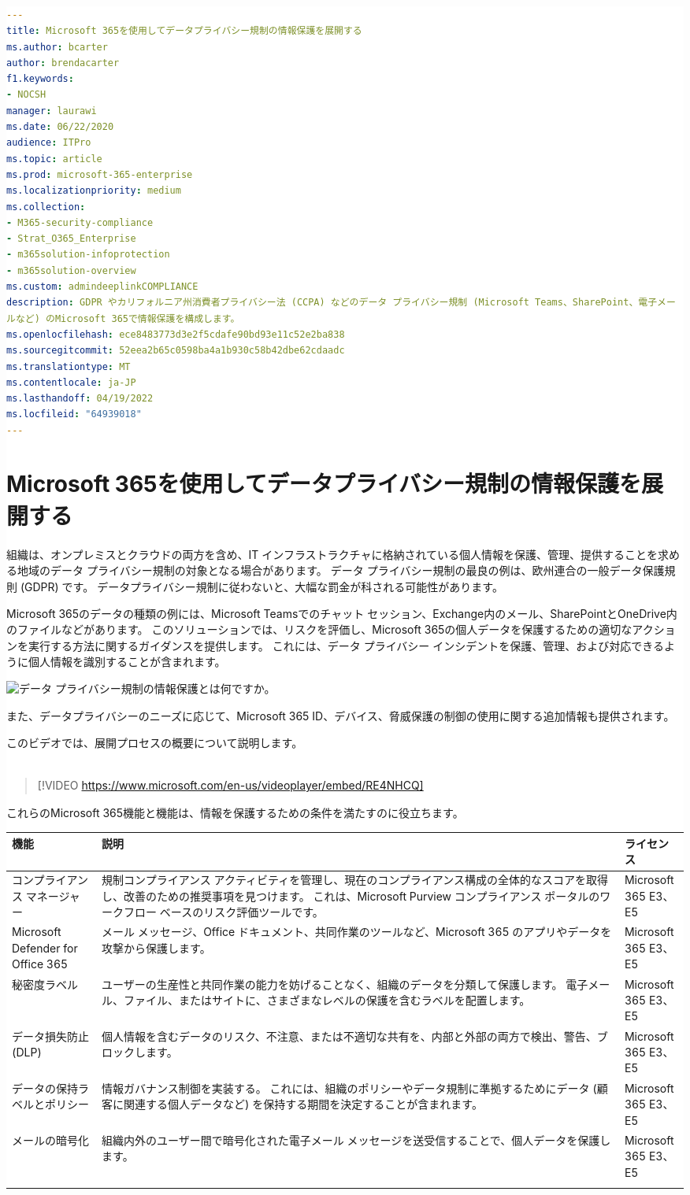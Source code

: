 ```yaml
---
title: Microsoft 365を使用してデータプライバシー規制の情報保護を展開する
ms.author: bcarter
author: brendacarter
f1.keywords:
- NOCSH
manager: laurawi
ms.date: 06/22/2020
audience: ITPro
ms.topic: article
ms.prod: microsoft-365-enterprise
ms.localizationpriority: medium
ms.collection:
- M365-security-compliance
- Strat_O365_Enterprise
- m365solution-infoprotection
- m365solution-overview
ms.custom: admindeeplinkCOMPLIANCE
description: GDPR やカリフォルニア州消費者プライバシー法 (CCPA) などのデータ プライバシー規制 (Microsoft Teams、SharePoint、電子メールなど) のMicrosoft 365で情報保護を構成します。
ms.openlocfilehash: ece8483773d3e2f5cdafe90bd93e11c52e2ba838
ms.sourcegitcommit: 52eea2b65c0598ba4a1b930c58b42dbe62cdaadc
ms.translationtype: MT
ms.contentlocale: ja-JP
ms.lasthandoff: 04/19/2022
ms.locfileid: "64939018"
---
```

# <a name="deploy-information-protection-for-data-privacy-regulations-with-microsoft-365"></a>Microsoft 365を使用してデータプライバシー規制の情報保護を展開する

組織は、オンプレミスとクラウドの両方を含め、IT インフラストラクチャに格納されている個人情報を保護、管理、提供することを求める地域のデータ プライバシー規制の対象となる場合があります。 データ プライバシー規制の最良の例は、欧州連合の一般データ保護規則 (GDPR) です。 データプライバシー規制に従わないと、大幅な罰金が科される可能性があります。

Microsoft 365のデータの種類の例には、Microsoft Teamsでのチャット セッション、Exchange内のメール、SharePointとOneDrive内のファイルなどがあります。 このソリューションでは、リスクを評価し、Microsoft 365の個人データを保護するための適切なアクションを実行する方法に関するガイダンスを提供します。 これには、データ プライバシー インシデントを保護、管理、および対応できるように個人情報を識別することが含まれます。

![データ プライバシー規制の情報保護とは何ですか。](../media/information-protection-deploy/information-protection-data-privacy-regulations-overview.png#lightbox)

また、データプライバシーのニーズに応じて、Microsoft 365 ID、デバイス、脅威保護の制御の使用に関する追加情報も提供されます。

このビデオでは、展開プロセスの概要について説明します。
<br>
<br>
> [!VIDEO https://www.microsoft.com/en-us/videoplayer/embed/RE4NHCQ]

これらのMicrosoft 365機能と機能は、情報を保護するための条件を満たすのに役立ちます。

| 機能 | 説明 | ライセンス |
|:-------|:-----|:-------|
| コンプライアンス マネージャー | 規制コンプライアンス アクティビティを管理し、現在のコンプライアンス構成の全体的なスコアを取得し、改善のための推奨事項を見つけます。 これは、Microsoft Purview コンプライアンス ポータルのワークフロー ベースのリスク評価ツールです。 | Microsoft 365 E3、E5 |
| Microsoft Defender for Office 365 | メール メッセージ、Office ドキュメント、共同作業のツールなど、Microsoft 365 のアプリやデータを攻撃から保護します。 | Microsoft 365 E3、E5 |
| 秘密度ラベル | ユーザーの生産性と共同作業の能力を妨げることなく、組織のデータを分類して保護します。 電子メール、ファイル、またはサイトに、さまざまなレベルの保護を含むラベルを配置します。 | Microsoft 365 E3、E5 |
| データ損失防止 (DLP) | 個人情報を含むデータのリスク、不注意、または不適切な共有を、内部と外部の両方で検出、警告、ブロックします。 | Microsoft 365 E3、E5 |
| データの保持ラベルとポリシー | 情報ガバナンス制御を実装する。 これには、組織のポリシーやデータ規制に準拠するためにデータ (顧客に関連する個人データなど) を保持する期間を決定することが含まれます。 | Microsoft 365 E3、E5 |
| メールの暗号化 | 組織内外のユーザー間で暗号化された電子メール メッセージを送受信することで、個人データを保護します。 | Microsoft 365 E3、E5 |
||||